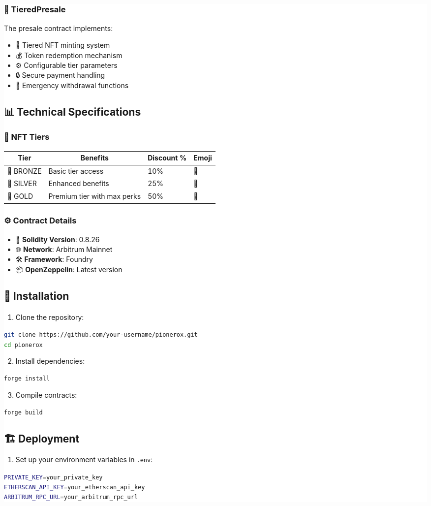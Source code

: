 ### 🎨 TieredPresale
The presale contract implements:
- 🎨 Tiered NFT minting system
- 💰 Token redemption mechanism
- ⚙️ Configurable tier parameters
- 🔒 Secure payment handling
- 🚨 Emergency withdrawal functions

## 📊 Technical Specifications

### 🎨 NFT Tiers

| Tier    | Benefits                    | Discount % | Emoji |
|---------|-----------------------------|------------|-------|
| 🥉 BRONZE  | Basic tier access           | 10%        | 🥉    |
| 🥈 SILVER  | Enhanced benefits           | 25%        | 🥈    |
| 🥇 GOLD    | Premium tier with max perks | 50%        | 🥇    |

### ⚙️ Contract Details

- 🔧 **Solidity Version**: 0.8.26
- 🌐 **Network**: Arbitrum Mainnet
- 🛠️ **Framework**: Foundry
- 📦 **OpenZeppelin**: Latest version

## 🚀 Installation

1. Clone the repository:
```bash
git clone https://github.com/your-username/pionerox.git
cd pionerox
```

2. Install dependencies:
```bash
forge install
```

3. Compile contracts:
```bash
forge build
```

## 🏗️ Deployment

1. Set up your environment variables in `.env`:
```bash
PRIVATE_KEY=your_private_key
ETHERSCAN_API_KEY=your_etherscan_api_key
ARBITRUM_RPC_URL=your_arbitrum_rpc_url
```

